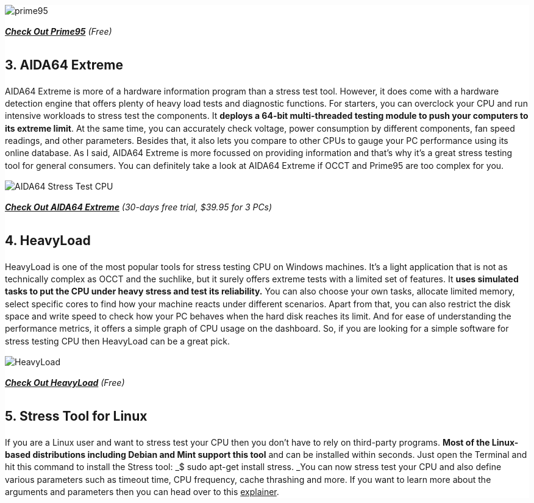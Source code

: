 ![prime95](https://beebom.com/wp-content/uploads/2019/11/prime95.jpg)

_[**Check Out Prime95**](https://www.mersenne.org/download/) (Free)_  

3\. AIDA64 Extreme
------------------

  

AIDA64 Extreme is more of a hardware information program than a stress test tool. However, it does come with a hardware detection engine that offers plenty of heavy load tests and diagnostic functions. For starters, you can overclock your CPU and run intensive workloads to stress test the components. It **deploys a 64-bit multi-threaded testing module to push your computers to its extreme limit**. At the same time, you can accurately check voltage, power consumption by different components, fan speed readings, and other parameters. Besides that, it also lets you compare to other CPUs to gauge your PC performance using its online database. As I said, AIDA64 Extreme is more focussed on providing information and that’s why it’s a great stress testing tool for general consumers. You can definitely take a look at AIDA64 Extreme if OCCT and Prime95 are too complex for you.

  
  

  

![AIDA64 Stress Test CPU](https://beebom.com/wp-content/uploads/2019/11/AIDA64.jpg)

_[**Check Out AIDA64 Extreme**](https://www.aida64.com/products/aida64-extreme) (30-days free trial, $39.95 for 3 PCs)_  

4\. HeavyLoad
-------------

  

HeavyLoad is one of the most popular tools for stress testing CPU on Windows machines. It’s a light application that is not as technically complex as OCCT and the suchlike, but it surely offers extreme tests with a limited set of features. It **uses simulated tasks to put the CPU under heavy stress and test its reliability.** You can also choose your own tasks, allocate limited memory, select specific cores to find how your machine reacts under different scenarios. Apart from that, you can also restrict the disk space and write speed to check how your PC behaves when the hard disk reaches its limit. And for ease of understanding the performance metrics, it offers a simple graph of CPU usage on the dashboard. So, if you are looking for a simple software for stress testing CPU then HeavyLoad can be a great pick.  

![HeavyLoad](https://beebom.com/wp-content/uploads/2019/11/HeavyLoad.jpg)

_[**Check Out HeavyLoad**](https://www.jam-software.de/heavyload/) (Free)_  

5\. Stress Tool for Linux
-------------------------

  

If you are a Linux user and want to stress test your CPU then you don’t have to rely on third-party programs. **Most of the Linux-based distributions including Debian and Mint support this tool** and can be installed within seconds. Just open the Terminal and hit this command to install the Stress tool: _$ sudo apt-get install stress. _You can now stress test your CPU and also define various parameters such as timeout time, CPU frequency, cache thrashing and more. If you want to learn more about the arguments and parameters then you can head over to this [explainer](https://wiki.ubuntu.com/Kernel/Reference/stress-ng).  
